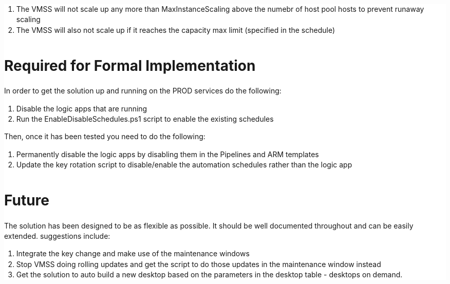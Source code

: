 1. The VMSS will not scale up any more than MaxInstanceScaling above the numebr of host pool hosts to prevent runaway scaling
1. The VMSS will also not scale up if it reaches the capacity max limit (specified in the schedule)

# Required for Formal Implementation

In order to get the solution up and running on the PROD services do the following:

1. Disable the logic apps that are running
1. Run the EnableDisableSchedules.ps1 script to enable the existing schedules

Then, once it has been tested you need to do the following:

1. Permanently disable the logic apps by disabling them in the Pipelines and ARM templates
1. Update the key rotation script to disable/enable the automation schedules rather than the logic app


# Future

The solution has been designed to be as flexible as possible.  It should be well documented throughout and can be easily extended.  suggestions include:

1. Integrate the key change and make use of the maintenance windows
1. Stop VMSS doing rolling updates and get the script to do those updates in the maintenance window instead
1. Get the solution to auto build a new desktop based on the parameters in the desktop table - desktops on demand.